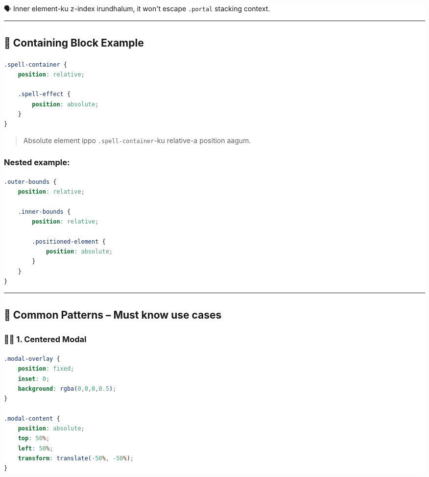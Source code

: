 🗣️ Inner element-ku z-index irundhalum, it won't escape `.portal` stacking context.

---

## 🧩 **Containing Block Example**

```css
.spell-container {
    position: relative;

    .spell-effect {
        position: absolute;
    }
}
```

> Absolute element ippo `.spell-container`-ku relative-a position aagum.

### Nested example:

```css
.outer-bounds {
    position: relative;

    .inner-bounds {
        position: relative;

        .positioned-element {
            position: absolute;
        }
    }
}
```

---

## 📝 **Common Patterns – Must know use cases**

### 🧙‍♂️ 1. Centered Modal

```css
.modal-overlay {
    position: fixed;
    inset: 0;
    background: rgba(0,0,0,0.5);
}

.modal-content {
    position: absolute;
    top: 50%;
    left: 50%;
    transform: translate(-50%, -50%);
}
```
